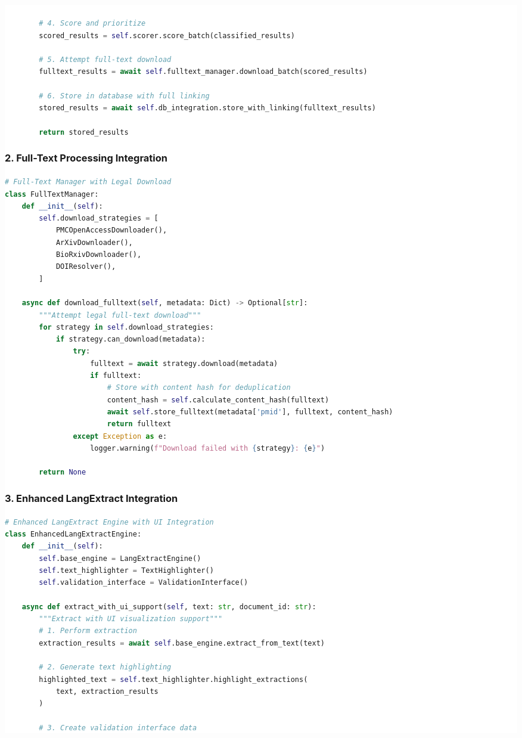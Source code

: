 ```python
        
        # 4. Score and prioritize
        scored_results = self.scorer.score_batch(classified_results)
        
        # 5. Attempt full-text download
        fulltext_results = await self.fulltext_manager.download_batch(scored_results)
        
        # 6. Store in database with full linking
        stored_results = await self.db_integration.store_with_linking(fulltext_results)
        
        return stored_results
```

### **2. Full-Text Processing Integration**

```python
# Full-Text Manager with Legal Download
class FullTextManager:
    def __init__(self):
        self.download_strategies = [
            PMCOpenAccessDownloader(),
            ArXivDownloader(),
            BioRxivDownloader(),
            DOIResolver(),
        ]
    
    async def download_fulltext(self, metadata: Dict) -> Optional[str]:
        """Attempt legal full-text download"""
        for strategy in self.download_strategies:
            if strategy.can_download(metadata):
                try:
                    fulltext = await strategy.download(metadata)
                    if fulltext:
                        # Store with content hash for deduplication
                        content_hash = self.calculate_content_hash(fulltext)
                        await self.store_fulltext(metadata['pmid'], fulltext, content_hash)
                        return fulltext
                except Exception as e:
                    logger.warning(f"Download failed with {strategy}: {e}")
        
        return None
```

### **3. Enhanced LangExtract Integration**

```python
# Enhanced LangExtract Engine with UI Integration
class EnhancedLangExtractEngine:
    def __init__(self):
        self.base_engine = LangExtractEngine()
        self.text_highlighter = TextHighlighter()
        self.validation_interface = ValidationInterface()
    
    async def extract_with_ui_support(self, text: str, document_id: str):
        """Extract with UI visualization support"""
        # 1. Perform extraction
        extraction_results = await self.base_engine.extract_from_text(text)
        
        # 2. Generate text highlighting
        highlighted_text = self.text_highlighter.highlight_extractions(
            text, extraction_results
        )
        
        # 3. Create validation interface data
```